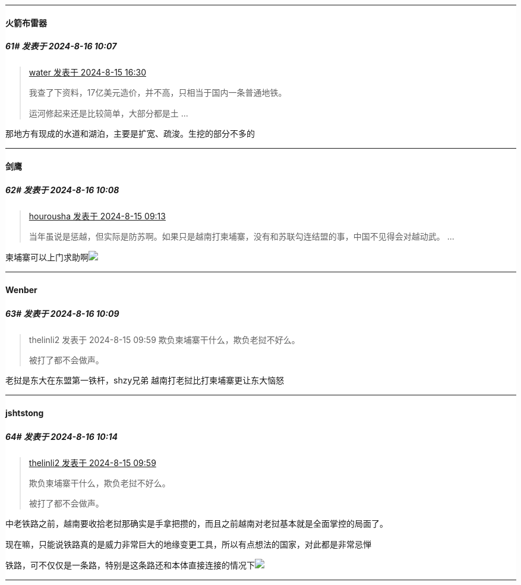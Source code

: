 
*****

####  火箭布雷器  
##### 61#       发表于 2024-8-16 10:07

<blockquote><a href="httphttps://bbs.saraba1st.com/2b/forum.php?mod=redirect&amp;goto=findpost&amp;pid=65902284&amp;ptid=2195157" target="_blank">water 发表于 2024-8-15 16:30</a>

我查了下资料，17亿美元造价，并不高，只相当于国内一条普通地铁。

运河修起来还是比较简单，大部分都是土 ...</blockquote>
那地方有现成的水道和湖泊，主要是扩宽、疏浚。生挖的部分不多的

*****

####  剑鹰  
##### 62#       发表于 2024-8-16 10:08

<blockquote><a href="httphttps://bbs.saraba1st.com/2b/forum.php?mod=redirect&amp;goto=findpost&amp;pid=65897824&amp;ptid=2195157" target="_blank">hourousha 发表于 2024-8-15 09:13</a>

当年虽说是惩越，但实际是防苏啊。如果只是越南打柬埔寨，没有和苏联勾连结盟的事，中国不见得会对越动武。 ...</blockquote>
柬埔寨可以上门求助啊<img src="https://static.saraba1st.com/image/smiley/face2017/034.png" referrerpolicy="no-referrer">

*****

####  Wenber  
##### 63#       发表于 2024-8-16 10:09

<blockquote>thelinli2 发表于 2024-8-15 09:59
欺负柬埔寨干什么，欺负老挝不好么。

被打了都不会做声。</blockquote>
老挝是东大在东盟第一铁杆，shzy兄弟 越南打老挝比打柬埔寨更让东大恼怒


*****

####  jshtstong  
##### 64#       发表于 2024-8-16 10:14

<blockquote><a href="httphttps://bbs.saraba1st.com/2b/forum.php?mod=redirect&amp;goto=findpost&amp;pid=65898238&amp;ptid=2195157" target="_blank">thelinli2 发表于 2024-8-15 09:59</a>

欺负柬埔寨干什么，欺负老挝不好么。

被打了都不会做声。</blockquote>
中老铁路之前，越南要收拾老挝那确实是手拿把攒的，而且之前越南对老挝基本就是全面掌控的局面了。

现在嘛，只能说铁路真的是威力非常巨大的地缘变更工具，所以有点想法的国家，对此都是非常忌惮

铁路，可不仅仅是一条路，特别是这条路还和本体直接连接的情况下<img src="https://static.saraba1st.com/image/smiley/face2017/035.png" referrerpolicy="no-referrer">


*****
